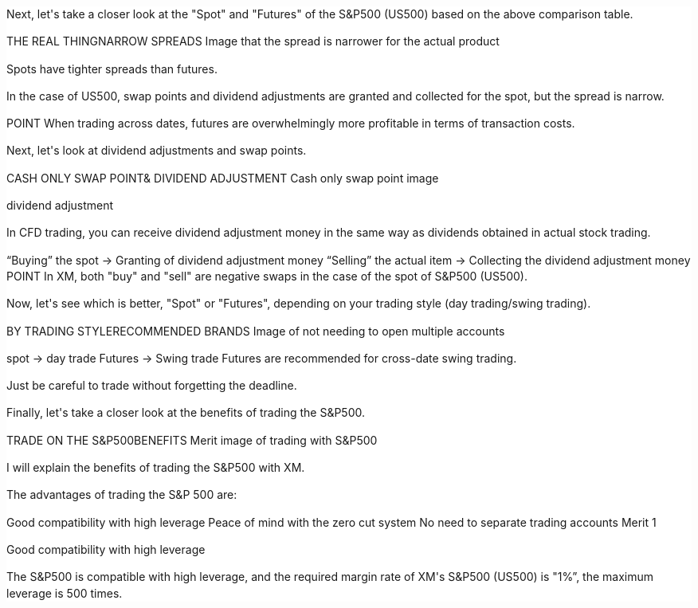 Next, let's take a closer look at the "Spot" and "Futures" of the S&P500 (US500) based on the above comparison table.

THE REAL THINGNARROW SPREADS
Image that the spread is narrower for the actual product

Spots have tighter spreads than futures.

In the case of US500, swap points and dividend adjustments are granted and collected for the spot, but the spread is narrow.

POINT
When trading across dates, futures are overwhelmingly more profitable in terms of transaction costs.

Next, let's look at dividend adjustments and swap points.

CASH ONLY SWAP POINT& DIVIDEND ADJUSTMENT
Cash only swap point image

dividend adjustment

In CFD trading, you can receive dividend adjustment money in the same way as dividends obtained in actual stock trading.

“Buying” the spot → Granting of dividend adjustment money
“Selling” the actual item → Collecting the dividend adjustment money
POINT
In XM, both "buy" and "sell" are negative swaps in the case of the spot of S&P500 (US500).

Now, let's see which is better, "Spot" or "Futures", depending on your trading style (day trading/swing trading).

BY TRADING STYLERECOMMENDED BRANDS
Image of not needing to open multiple accounts

spot → day trade
Futures → Swing trade
Futures are recommended for cross-date swing trading.

Just be careful to trade without forgetting the deadline.

Finally, let's take a closer look at the benefits of trading the S&P500.

TRADE ON THE S&P500BENEFITS
Merit image of trading with S&P500

I will explain the benefits of trading the S&P500 with XM.

The advantages of trading the S&P 500 are:

Good compatibility with high leverage
Peace of mind with the zero cut system
No need to separate trading accounts
Merit 1

Good compatibility with high leverage

The S&P500 is compatible with high leverage, and the required margin rate of XM's S&P500 (US500) is "1%”, the maximum leverage is 500 times.
